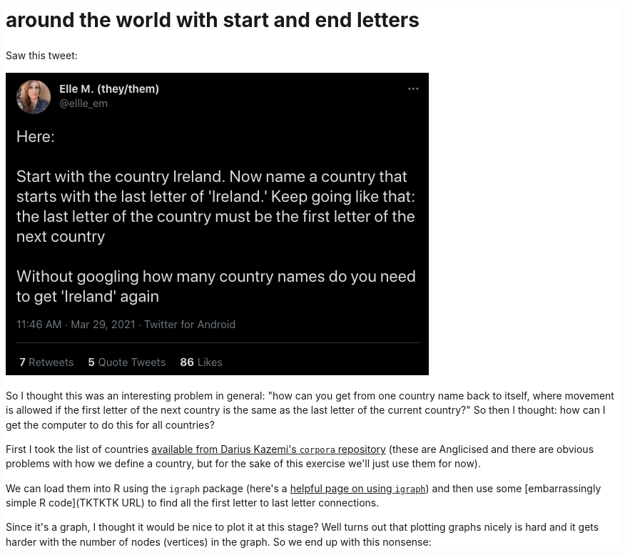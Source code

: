 # around the world with start and end letters

Saw this tweet:

[![Tweet by @elle_em Here: Start with the country Ireland. Now name a country that starts with the last letter of 'Ireland.' Keep going like that: the last letter of the country must be the first letter of the next country Without googling how many country names do you need to get 'Ireland' again](toot.png)](https://twitter.com/ellle_em/status/1376485858535206916)

So I thought this was an interesting problem in general: "how can you get from one country name back to itself, where movement is allowed if the first letter of the next country is the same as the last letter of the current country?" So then I thought: how can I get the computer to do this for all countries?

First I took the list of countries [available from Darius Kazemi's `corpora` repository](https://github.com/dariusk/corpora/blob/master/data/geography/countries.json) (these are Anglicised and there are obvious problems with how we define a country, but for the sake of this exercise we'll just use them for now). 

We can load them into R using the `igraph` package (here's a [helpful page on using `igraph`](https://kateto.net/netscix2016.html)) and then use some [embarrassingly simple R code](TKTKTK URL) to find all the first letter to last letter connections.

Since it's a graph, I thought it would be nice to plot it at this stage? Well turns out that plotting graphs nicely is hard and it gets harder with the number of nodes (vertices) in the graph. So we end up with this nonsense:
